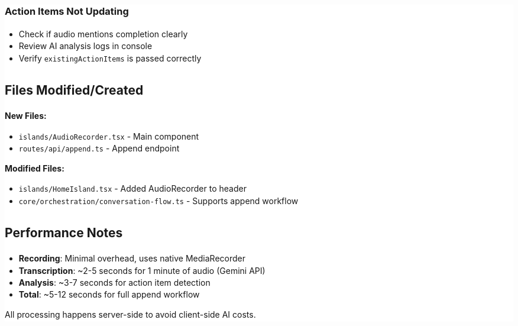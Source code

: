### Action Items Not Updating
- Check if audio mentions completion clearly
- Review AI analysis logs in console
- Verify `existingActionItems` is passed correctly

## Files Modified/Created

**New Files:**
- `islands/AudioRecorder.tsx` - Main component
- `routes/api/append.ts` - Append endpoint

**Modified Files:**
- `islands/HomeIsland.tsx` - Added AudioRecorder to header
- `core/orchestration/conversation-flow.ts` - Supports append workflow

## Performance Notes

- **Recording**: Minimal overhead, uses native MediaRecorder
- **Transcription**: ~2-5 seconds for 1 minute of audio (Gemini API)
- **Analysis**: ~3-7 seconds for action item detection
- **Total**: ~5-12 seconds for full append workflow

All processing happens server-side to avoid client-side AI costs.
